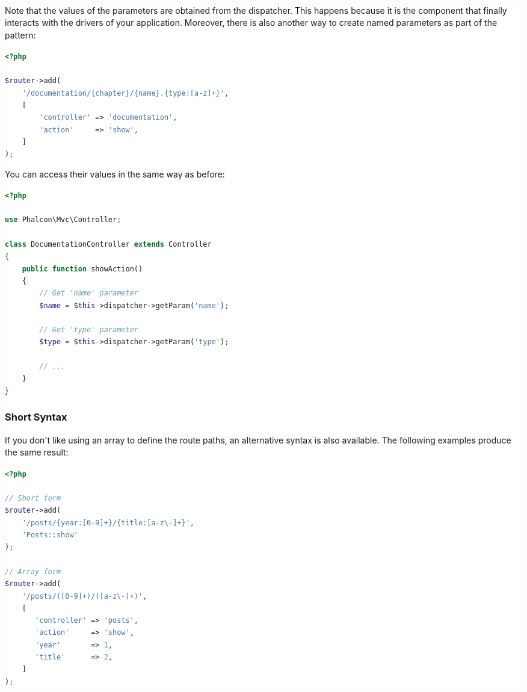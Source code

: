 Note that the values of the parameters are obtained from the dispatcher. This happens because it is the component that finally interacts with the drivers of your application. Moreover, there is also another way to create named parameters as part of the pattern:

```php
<?php

$router->add(
    '/documentation/{chapter}/{name}.{type:[a-z]+}',
    [
        'controller' => 'documentation',
        'action'     => 'show',
    ]
);
```

You can access their values in the same way as before:

```php
<?php

use Phalcon\Mvc\Controller;

class DocumentationController extends Controller
{
    public function showAction()
    {
        // Get 'name' parameter
        $name = $this->dispatcher->getParam('name');

        // Get 'type' parameter
        $type = $this->dispatcher->getParam('type');

        // ...
    }
}
```

### Short Syntax

If you don't like using an array to define the route paths, an alternative syntax is also available. The following examples produce the same result:

```php
<?php

// Short form
$router->add(
    '/posts/{year:[0-9]+}/{title:[a-z\-]+}',
    'Posts::show'
);

// Array form
$router->add(
    '/posts/([0-9]+)/([a-z\-]+)',
    [
       'controller' => 'posts',
       'action'     => 'show',
       'year'       => 1,
       'title'      => 2,
    ]
);
```

